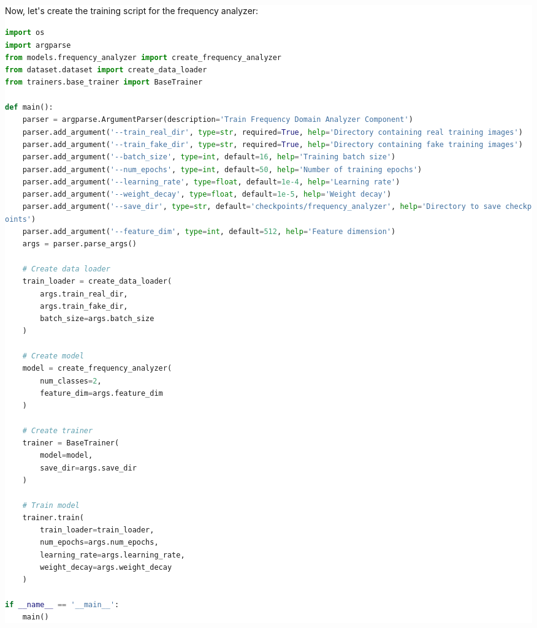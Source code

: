 Now, let's create the training script for the frequency analyzer:


```python
import os
import argparse
from models.frequency_analyzer import create_frequency_analyzer
from dataset.dataset import create_data_loader
from trainers.base_trainer import BaseTrainer

def main():
    parser = argparse.ArgumentParser(description='Train Frequency Domain Analyzer Component')
    parser.add_argument('--train_real_dir', type=str, required=True, help='Directory containing real training images')
    parser.add_argument('--train_fake_dir', type=str, required=True, help='Directory containing fake training images')
    parser.add_argument('--batch_size', type=int, default=16, help='Training batch size')
    parser.add_argument('--num_epochs', type=int, default=50, help='Number of training epochs')
    parser.add_argument('--learning_rate', type=float, default=1e-4, help='Learning rate')
    parser.add_argument('--weight_decay', type=float, default=1e-5, help='Weight decay')
    parser.add_argument('--save_dir', type=str, default='checkpoints/frequency_analyzer', help='Directory to save checkpoints')
    parser.add_argument('--feature_dim', type=int, default=512, help='Feature dimension')
    args = parser.parse_args()

    # Create data loader
    train_loader = create_data_loader(
        args.train_real_dir,
        args.train_fake_dir,
        batch_size=args.batch_size
    )

    # Create model
    model = create_frequency_analyzer(
        num_classes=2,
        feature_dim=args.feature_dim
    )

    # Create trainer
    trainer = BaseTrainer(
        model=model,
        save_dir=args.save_dir
    )

    # Train model
    trainer.train(
        train_loader=train_loader,
        num_epochs=args.num_epochs,
        learning_rate=args.learning_rate,
        weight_decay=args.weight_decay
    )

if __name__ == '__main__':
    main()
```
